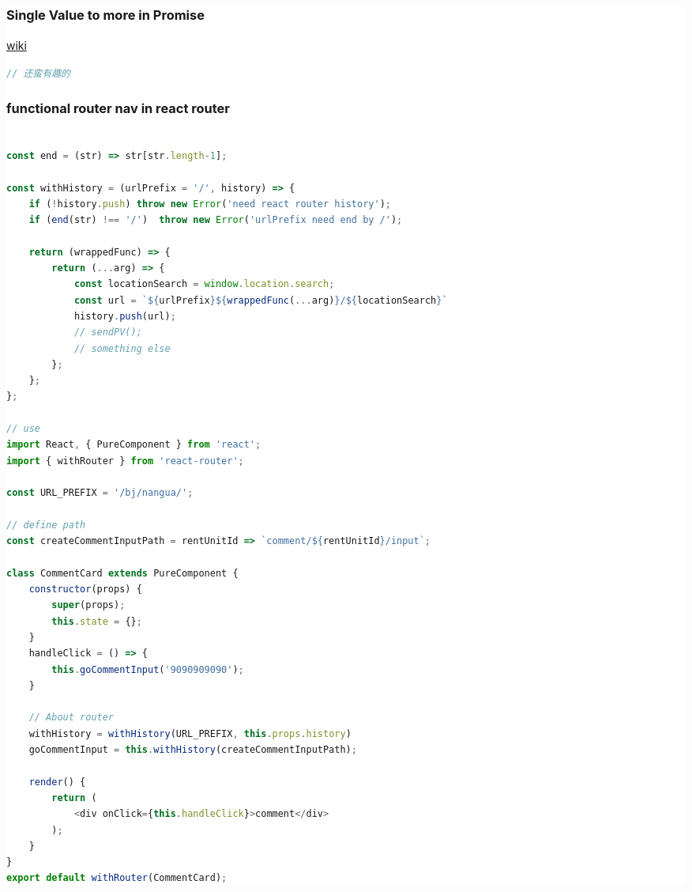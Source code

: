 ### Single Value to more in Promise

[wiki](https://github.com/getify/You-Dont-Know-JS/blob/master/async%20%26%20performance/ch3.md#single-value)

```js
// 还蛮有趣的

```


### functional router nav in react router

```js

const end = (str) => str[str.length-1];

const withHistory = (urlPrefix = '/', history) => {
    if (!history.push) throw new Error('need react router history');
    if (end(str) !== '/')  throw new Error('urlPrefix need end by /');

    return (wrappedFunc) => {
        return (...arg) => {
            const locationSearch = window.location.search;
            const url = `${urlPrefix}${wrappedFunc(...arg)}/${locationSearch}`
            history.push(url);
            // sendPV();
            // something else
        };
    };
};

// use
import React, { PureComponent } from 'react';
import { withRouter } from 'react-router';

const URL_PREFIX = '/bj/nangua/';

// define path
const createCommentInputPath = rentUnitId => `comment/${rentUnitId}/input`;

class CommentCard extends PureComponent {
    constructor(props) {
        super(props);
        this.state = {};
    }
    handleClick = () => {
        this.goCommentInput('9090909090');
    }

    // About router
    withHistory = withHistory(URL_PREFIX, this.props.history)
    goCommentInput = this.withHistory(createCommentInputPath);

    render() {
        return (
            <div onClick={this.handleClick}>comment</div>
        );
    }
}
export default withRouter(CommentCard);


```
